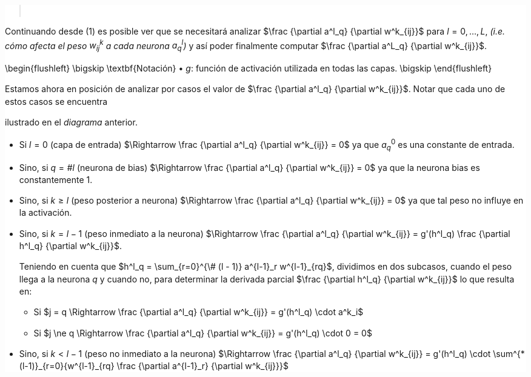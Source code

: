 >
> ​ 

Continuando desde $(1)$ es posible ver que se necesitará analizar $\frac
{\partial a^l_q} {\partial w^k_{ij}}$ para $l = 0, \ldots, L$, *(i.e. cómo
afecta el peso $w^k_{ij}$ a cada neurona $a^l_q$)* y así poder finalmente
computar $\frac {\partial a^L_q} {\partial w^k_{ij}}$.






\begin{flushleft}
\bigskip
\textbf{Notación}
$\bullet$ $g$: función de activación utilizada en todas las capas.
\bigskip
\end{flushleft}


Estamos ahora en posición de analizar por casos el valor de $\frac {\partial
a^l_q} {\partial w^k_{ij}}$. Notar que cada uno de estos casos se encuentra




ilustrado en el $\hyperref[network-diagram]{diagrama}$ anterior.


- Si $l = 0$ (capa de entrada) $\Rightarrow \frac {\partial a^l_q} {\partial
  w^k_{ij}} = 0$
  ya que $a^0_q$ es una constante de entrada.

- Sino, si $q = \#l$ (neurona de bias) $\Rightarrow \frac {\partial a^l_q}
  {\partial w^k_{ij}} = 0$
  ya que la neurona bias es constantemente 1.

- Sino, si $k \ge l$ (peso posterior a neurona) $\Rightarrow \frac {\partial
  a^l_q} {\partial w^k_{ij}} = 0$
  ya que tal peso no influye en la activación.

- Sino, si $k = l - 1$ (peso inmediato a la neurona) $\Rightarrow \frac
  {\partial a^l_q} {\partial w^k_{ij}} = g'(h^l_q) \frac {\partial h^l_q}
  {\partial w^k_{ij}}$.

    Teniendo en cuenta que $h^l_q = \sum_{r=0}^{\# (l - 1)} a^{l-1}_r
    w^{l-1}_{rq}$, dividimos en dos subcasos, cuando el peso llega a la
    neurona $q$ y cuando no, para determinar la derivada parcial
    $\frac {\partial h^l_q} {\partial w^k_{ij}}$ lo que resulta en:

    - Si $j = q \Rightarrow \frac {\partial a^l_q} {\partial w^k_{ij}} =
      g'(h^l_q) \cdot a^k_i$

    - Si $j \ne q \Rightarrow \frac {\partial a^l_q} {\partial w^k_{ij}} =
      g'(h^l_q) \cdot 0 = 0$

- Sino, si $k < l - 1$ (peso no inmediato a la neurona)
  $\Rightarrow \frac
  {\partial a^l_q} {\partial w^k_{ij}} = g'(h^l_q) \cdot
  \sum^{*(l-1)}_{r=0}{w^{l-1}_{rq} \frac {\partial a^{l-1}_r} {\partial
  w^k_{ij}}}$


[MNIST]: http://yann.lecun.com/exdb/mnist/
[kaiming-pytorch-docs]: https://pytorch.org/docs/stable/nn.init.html#torch.nn.init.kaiming_uniform_
[kaiming-paper]: https://arxiv.org/abs/1502.01852v1
[`PyNet.dadw`]: https://github.com/mateosss/nnet/blob/d6e1aae73915fa71bd4a9ce6f31a8192039c3c07/nets/pynet.py#L13
[`PyNet`]: https://github.com/mateosss/nnet/tree/d6e1aae73915fa71bd4a9ce6f31a8192039c3c07/nets/pynet.py#L6
[`NpNet`]: https://github.com/mateosss/nnet/tree/d6e1aae73915fa71bd4a9ce6f31a8192039c3c07/nets/npnet.py#L6
[`CyNet`]: https://github.com/mateosss/nnet/tree/d6e1aae73915fa71bd4a9ce6f31a8192039c3c07/nets
[pynet-getgradients]: https://github.com/mateosss/nnet/blob/d6e1aae73915fa71bd4a9ce6f31a8192039c3c07/nets/pynet.py#L59
[matricization]: https://mateosss.github.io/nnet/notes.pdf#page=4
[handwritten-notes]: https://mateosss.github.io/nnet/notes.pdf#page=2
[cynet-getgradients]: https://github.com/mateosss/nnet/blob/d6e1aae73915fa71bd4a9ce6f31a8192039c3c07/nets/cynet_native.pyx#L113
[custom-initialization]: https://github.com/mateosss/nnet/blob/d6e1aae73915fa71bd4a9ce6f31a8192039c3c07/nets/nnet.py#L72
